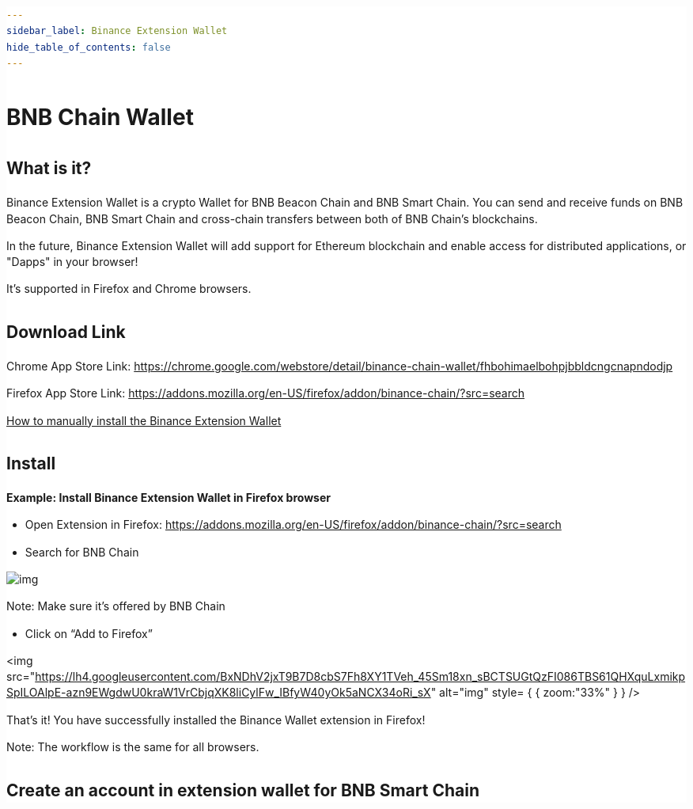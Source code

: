 ```yaml
---
sidebar_label: Binance Extension Wallet
hide_table_of_contents: false
---
```


# BNB Chain Wallet

## What is it?
Binance Extension Wallet is a crypto Wallet for BNB Beacon Chain and BNB Smart Chain. You can send and receive funds on BNB Beacon Chain, BNB Smart Chain and cross-chain transfers between both of BNB Chain’s blockchains.

In the future, Binance Extension Wallet will add support for Ethereum blockchain and enable access for distributed applications, or "Dapps" in your browser!

It’s supported in Firefox and Chrome browsers.

## Download Link

Chrome App Store Link: <https://chrome.google.com/webstore/detail/binance-chain-wallet/fhbohimaelbohpjbbldcngcnapndodjp>

Firefox App Store Link: <https://addons.mozilla.org/en-US/firefox/addon/binance-chain/?src=search>

[How to manually install the Binance Extension Wallet](manual.md)


## Install

**Example: Install Binance Extension Wallet in Firefox browser**

* Open Extension in Firefox: <https://addons.mozilla.org/en-US/firefox/addon/binance-chain/?src=search>

* Search for BNB Chain

![img](https://lh5.googleusercontent.com/ks5BM5SBqrjbDWdbGhsKymWvuLIJina_JZ4lo_j-skzhnFXvF8laumgJpl8nCv7XC_2Z6bwOhrt7v-oHLXv-eHNLlfY_9qSiQWyiyWuDlN8XKfc329MgTiyUpq9D8K562nH_zdkS)

Note: Make sure it’s offered by BNB Chain


* Click on “Add to Firefox”

<img src="https://lh4.googleusercontent.com/BxNDhV2jxT9B7D8cbS7Fh8XY1TVeh_45Sm18xn_sBCTSUGtQzFI086TBS61QHXquLxmikpSpILOAlpE-azn9EWgdwU0kraW1VrCbjqXK8liCylFw_IBfyW40yOk5aNCX34oRi_sX" alt="img" style= { { zoom:"33%" } } />

That’s it! You have successfully installed the Binance Wallet extension in Firefox!


Note: The workflow is the same for all browsers.

## Create an account in extension wallet for BNB Smart Chain
